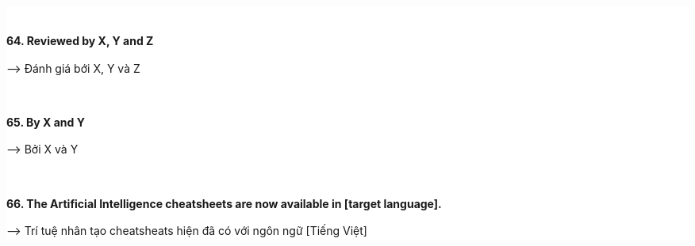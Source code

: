 <br>


**64. Reviewed by X, Y and Z**

&#10230; Đánh giá bới X, Y và Z

<br>


**65. By X and Y**

&#10230; Bởi X và Y

<br>


**66. The Artificial Intelligence cheatsheets are now available in [target language].**

&#10230; Trí tuệ nhân tạo cheatsheats hiện đã có với ngôn ngữ [Tiếng Việt]
